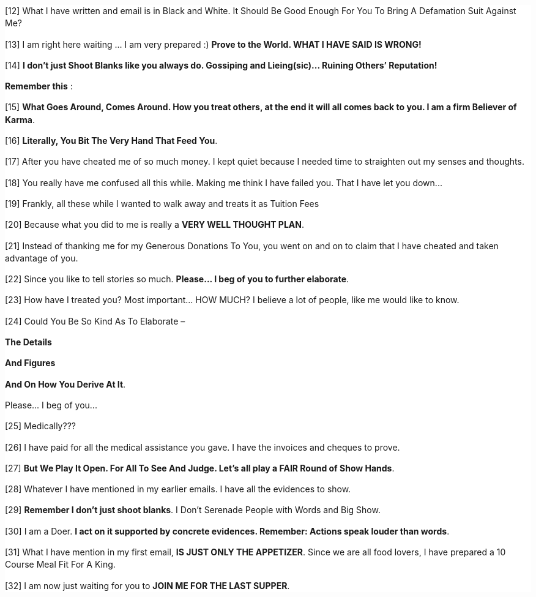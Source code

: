  [12] What I have written and email is in Black and White. It Should Be Good Enough For You To Bring A Defamation Suit Against Me? 


[13] I am right here waiting ... I am very prepared :) **Prove to the World. WHAT I HAVE SAID IS WRONG!** 

[14] **I don’t just Shoot Blanks like you always do. Gossiping and Lieing(sic)... Ruining Others’ Reputation!** 

**Remember this** : 

[15] **What Goes Around, Comes Around. How you treat others, at the end it will all comes back to you. I am a firm Believer of Karma**. 

[16] **Literally, You Bit The Very Hand That Feed You**. 

[17] After you have cheated me of so much money. I kept quiet because I needed time to straighten out my senses and thoughts. 

[18] You really have me confused all this while. Making me think I have failed you. That I have let you down... 

[19] Frankly, all these while I wanted to walk away and treats it as Tuition Fees 

[20] Because what you did to me is really a **VERY WELL THOUGHT PLAN**. 

[21] Instead of thanking me for my Generous Donations To You, you went on and on to claim that I have cheated and taken advantage of you. 

[22] Since you like to tell stories so much. **Please... I beg of you to further elaborate**. 

[23] How have I treated you? Most important... HOW MUCH? I believe a lot of people, like me would like to know. 

[24] Could You Be So Kind As To Elaborate – 

**The Details** 

**And Figures** 

**And On How You Derive At It**. 

Please... I beg of you... 

[25] Medically??? 

[26] I have paid for all the medical assistance you gave. I have the invoices and cheques to prove. 

[27] **But We Play It Open. For All To See And Judge. Let’s all play a FAIR Round of Show Hands**. 

[28] Whatever I have mentioned in my earlier emails. I have all the evidences to show. 

[29] **Remember I don’t just shoot blanks**. I Don’t Serenade People with Words and Big Show. 


[30] I am a Doer. **I act on it supported by concrete evidences. Remember: Actions speak louder than words**. 

[31] What I have mention in my first email, **IS JUST ONLY THE APPETIZER**. Since we are all food lovers, I have prepared a 10 Course Meal Fit For A King. 

[32] I am now just waiting for you to **JOIN ME FOR THE LAST SUPPER**. 
